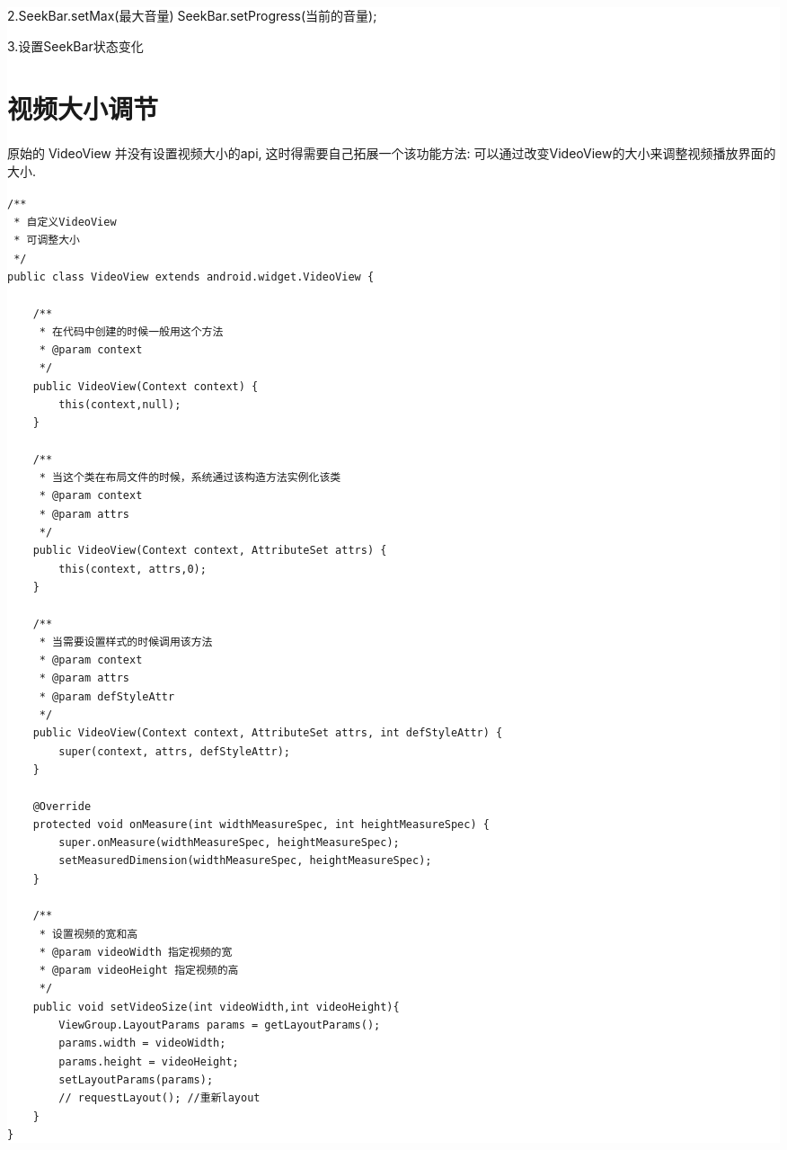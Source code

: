 2.SeekBar.setMax(最大音量)
SeekBar.setProgress(当前的音量);

3.设置SeekBar状态变化

# 视频大小调节

原始的 VideoView 并没有设置视频大小的api, 这时得需要自己拓展一个该功能方法: 可以通过改变VideoView的大小来调整视频播放界面的大小.


	/**
	 * 自定义VideoView
	 * 可调整大小
	 */
	public class VideoView extends android.widget.VideoView {
	
	    /**
	     * 在代码中创建的时候一般用这个方法
	     * @param context
	     */
	    public VideoView(Context context) {
	        this(context,null);
	    }
	
	    /**
	     * 当这个类在布局文件的时候，系统通过该构造方法实例化该类
	     * @param context
	     * @param attrs
	     */
	    public VideoView(Context context, AttributeSet attrs) {
	        this(context, attrs,0);
	    }
	
	    /**
	     * 当需要设置样式的时候调用该方法
	     * @param context
	     * @param attrs
	     * @param defStyleAttr
	     */
	    public VideoView(Context context, AttributeSet attrs, int defStyleAttr) {
	        super(context, attrs, defStyleAttr);
	    }
	
	    @Override
	    protected void onMeasure(int widthMeasureSpec, int heightMeasureSpec) {
	        super.onMeasure(widthMeasureSpec, heightMeasureSpec);
	        setMeasuredDimension(widthMeasureSpec, heightMeasureSpec);
	    }
	
	    /**
	     * 设置视频的宽和高
	     * @param videoWidth 指定视频的宽
	     * @param videoHeight 指定视频的高
	     */
	    public void setVideoSize(int videoWidth,int videoHeight){
	        ViewGroup.LayoutParams params = getLayoutParams();
	        params.width = videoWidth;
	        params.height = videoHeight;
	        setLayoutParams(params);
	        // requestLayout(); //重新layout
	    }
	}
